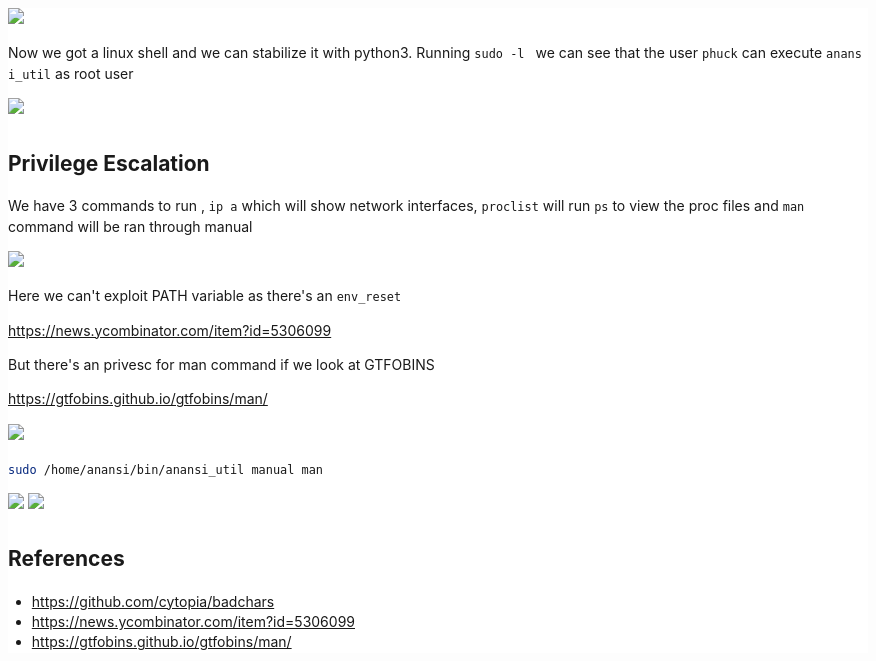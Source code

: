 <img src="https://i.imgur.com/G4rNDM1.png"/>

Now we got a linux shell and we can stabilize it with python3. Running `sudo -l ` we can see that the user `phuck` can execute `anansi_util` as root user

<img src="https://i.imgur.com/gq6Qxaw.png"/>

## Privilege Escalation
We have 3 commands to run , `ip a` which will show network interfaces, `proclist` will run `ps` to view the proc files and `man` command will be ran through manual

<img src="https://i.imgur.com/0tMNpEC.png"/>

Here we can't exploit PATH variable as there's an `env_reset`

https://news.ycombinator.com/item?id=5306099

But there's an privesc for man command if we look at GTFOBINS

https://gtfobins.github.io/gtfobins/man/

<Img src="https://i.imgur.com/A94uOhR.png"/>

```bash
sudo /home/anansi/bin/anansi_util manual man
```

<img src="https://i.imgur.com/jBTtW7A.png"/>

<img src="https://i.imgur.com/e4Zmr73.png"/>

## References

- https://github.com/cytopia/badchars
- https://news.ycombinator.com/item?id=5306099
- https://gtfobins.github.io/gtfobins/man/
